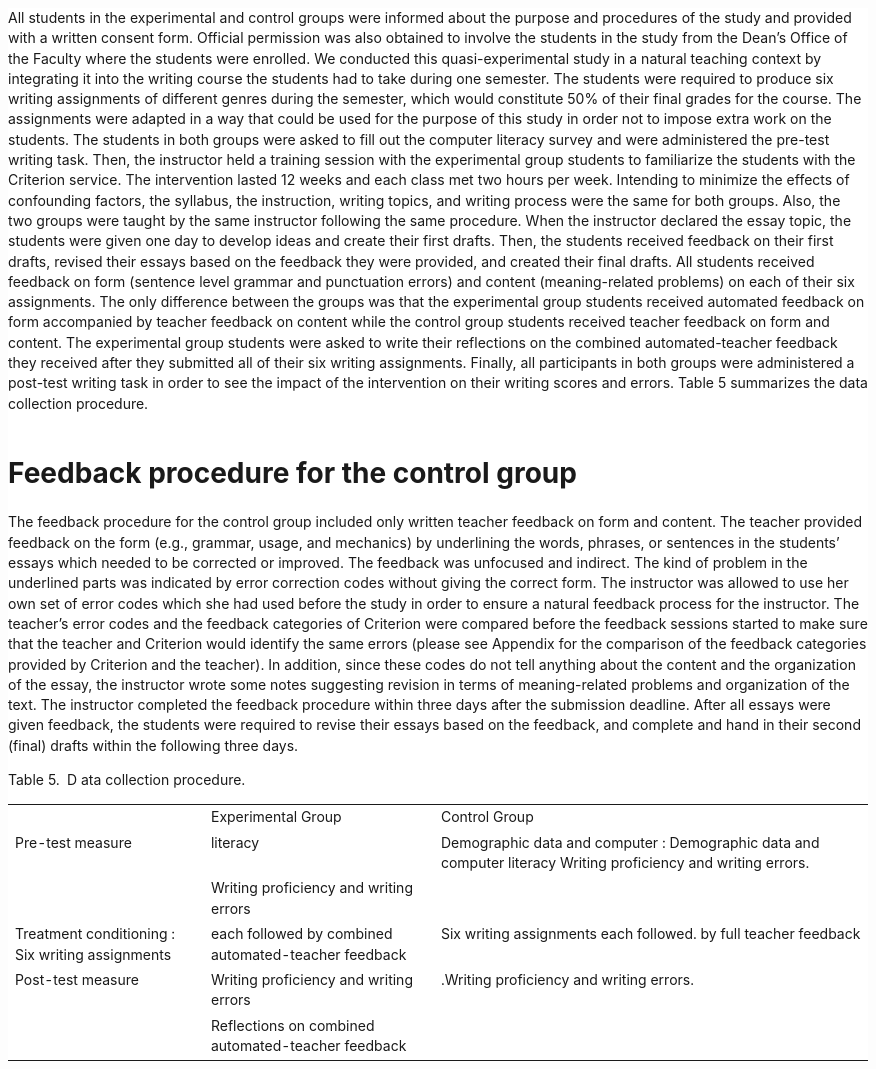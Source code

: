 All students in the experimental and control groups were informed about the purpose and procedures of the study and provided with a written consent form. Official permission was also obtained to involve the students in the study from the Dean’s Office of the Faculty where the students were enrolled. We conducted this quasi-experimental study in a natural teaching context by integrating it into the writing course the students had to take during one semester. The students were required to produce six writing assignments of different genres during the semester, which would constitute $5 0 \%$ of their final grades for the course. The assignments were adapted in a way that could be used for the purpose of this study in order not to impose extra work on the students. The students in both groups were asked to fill out the computer literacy survey and were administered the pre-test writing task. Then, the instructor held a training session with the experimental group students to familiarize the students with the Criterion service. The intervention lasted 12 weeks and each class met two hours per week. Intending to minimize the effects of confounding factors, the syllabus, the instruction, writing topics, and writing process were the same for both groups. Also, the two groups were taught by the same instructor following the same procedure. When the instructor declared the essay topic, the students were given one day to develop ideas and create their first drafts. Then, the students received feedback on their first drafts, revised their essays based on the feedback they were provided, and created their final drafts. All students received feedback on form (sentence level grammar and punctuation errors) and content (meaning-related problems) on each of their six assignments. The only difference between the groups was that the experimental group students received automated feedback on form accompanied by teacher feedback on content while the control group students received teacher feedback on form and content. The experimental group students were asked to write their reflections on the combined automated-teacher feedback they received after they submitted all of their six writing assignments. Finally, all participants in both groups were administered a post-test writing task in order to see the impact of the intervention on their writing scores and errors. Table 5 summarizes the data collection procedure.

# Feedback procedure for the control group

The feedback procedure for the control group included only written teacher feedback on form and content. The teacher provided feedback on the form (e.g., grammar, usage, and mechanics) by underlining the words, phrases, or sentences in the students’ essays which needed to be corrected or improved. The feedback was unfocused and indirect. The kind of problem in the underlined parts was indicated by error correction codes without giving the correct form. The instructor was allowed to use her own set of error codes which she had used before the study in order to ensure a natural feedback process for the instructor. The teacher’s error codes and the feedback categories of Criterion were compared before the feedback sessions started to make sure that the teacher and Criterion would identify the same errors (please see Appendix for the comparison of the feedback categories provided by Criterion and the teacher). In addition, since these codes do not tell anything about the content and the organization of the essay, the instructor wrote some notes suggesting revision in terms of meaning-related problems and organization of the text. The instructor completed the feedback procedure within three days after the submission deadline. After all essays were given feedback, the students were required to revise their essays based on the feedback, and complete and hand in their second (final) drafts within the following three days.

Table 5. D ata collection procedure.   

<html><body><table><tr><td></td><td>Experimental Group</td><td>Control Group</td></tr><tr><td rowspan="2">Pre-test measure</td><td> literacy</td><td>Demographic data and computer : Demographic data and computer literacy Writing proficiency and writing errors.</td></tr><tr><td>Writing proficiency and writing errors</td><td></td></tr><tr><td>Treatment conditioning : Six writing assignments</td><td>each followed by combined automated-teacher feedback</td><td>Six writing assignments each followed. by full teacher feedback</td></tr><tr><td rowspan="2">Post-test measure</td><td>Writing proficiency and writing errors</td><td>.Writing proficiency and writing errors.</td></tr><tr><td>Reflections on combined automated-teacher feedback</td><td></td></tr></table></body></html>
